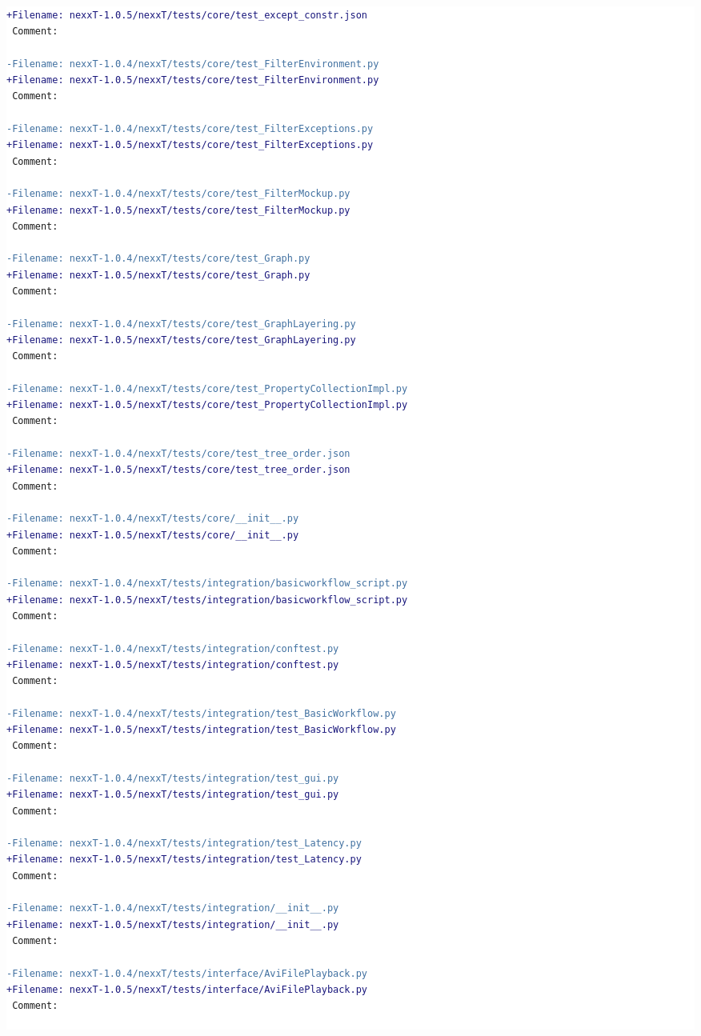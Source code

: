 ```diff
+Filename: nexxT-1.0.5/nexxT/tests/core/test_except_constr.json
 Comment: 
 
-Filename: nexxT-1.0.4/nexxT/tests/core/test_FilterEnvironment.py
+Filename: nexxT-1.0.5/nexxT/tests/core/test_FilterEnvironment.py
 Comment: 
 
-Filename: nexxT-1.0.4/nexxT/tests/core/test_FilterExceptions.py
+Filename: nexxT-1.0.5/nexxT/tests/core/test_FilterExceptions.py
 Comment: 
 
-Filename: nexxT-1.0.4/nexxT/tests/core/test_FilterMockup.py
+Filename: nexxT-1.0.5/nexxT/tests/core/test_FilterMockup.py
 Comment: 
 
-Filename: nexxT-1.0.4/nexxT/tests/core/test_Graph.py
+Filename: nexxT-1.0.5/nexxT/tests/core/test_Graph.py
 Comment: 
 
-Filename: nexxT-1.0.4/nexxT/tests/core/test_GraphLayering.py
+Filename: nexxT-1.0.5/nexxT/tests/core/test_GraphLayering.py
 Comment: 
 
-Filename: nexxT-1.0.4/nexxT/tests/core/test_PropertyCollectionImpl.py
+Filename: nexxT-1.0.5/nexxT/tests/core/test_PropertyCollectionImpl.py
 Comment: 
 
-Filename: nexxT-1.0.4/nexxT/tests/core/test_tree_order.json
+Filename: nexxT-1.0.5/nexxT/tests/core/test_tree_order.json
 Comment: 
 
-Filename: nexxT-1.0.4/nexxT/tests/core/__init__.py
+Filename: nexxT-1.0.5/nexxT/tests/core/__init__.py
 Comment: 
 
-Filename: nexxT-1.0.4/nexxT/tests/integration/basicworkflow_script.py
+Filename: nexxT-1.0.5/nexxT/tests/integration/basicworkflow_script.py
 Comment: 
 
-Filename: nexxT-1.0.4/nexxT/tests/integration/conftest.py
+Filename: nexxT-1.0.5/nexxT/tests/integration/conftest.py
 Comment: 
 
-Filename: nexxT-1.0.4/nexxT/tests/integration/test_BasicWorkflow.py
+Filename: nexxT-1.0.5/nexxT/tests/integration/test_BasicWorkflow.py
 Comment: 
 
-Filename: nexxT-1.0.4/nexxT/tests/integration/test_gui.py
+Filename: nexxT-1.0.5/nexxT/tests/integration/test_gui.py
 Comment: 
 
-Filename: nexxT-1.0.4/nexxT/tests/integration/test_Latency.py
+Filename: nexxT-1.0.5/nexxT/tests/integration/test_Latency.py
 Comment: 
 
-Filename: nexxT-1.0.4/nexxT/tests/integration/__init__.py
+Filename: nexxT-1.0.5/nexxT/tests/integration/__init__.py
 Comment: 
 
-Filename: nexxT-1.0.4/nexxT/tests/interface/AviFilePlayback.py
+Filename: nexxT-1.0.5/nexxT/tests/interface/AviFilePlayback.py
 Comment: 
 
```